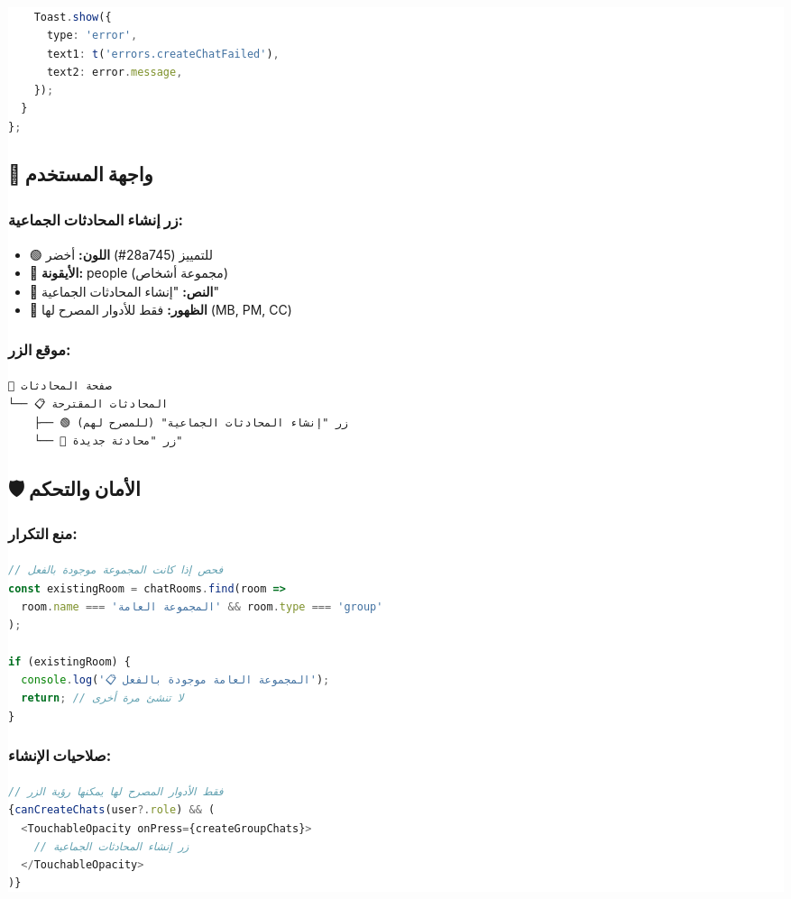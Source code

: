 ```typescript
    Toast.show({
      type: 'error',
      text1: t('errors.createChatFailed'),
      text2: error.message,
    });
  }
};
```

## 🎨 واجهة المستخدم

### **زر إنشاء المحادثات الجماعية:**
- 🟢 **اللون:** أخضر (#28a745) للتمييز
- 👥 **الأيقونة:** people (مجموعة أشخاص)
- 📝 **النص:** "إنشاء المحادثات الجماعية"
- 🔐 **الظهور:** فقط للأدوار المصرح لها (MB, PM, CC)

### **موقع الزر:**
```
📱 صفحة المحادثات
└── 📋 المحادثات المقترحة
    ├── 🟢 زر "إنشاء المحادثات الجماعية" (للمصرح لهم)
    └── 🔵 زر "محادثة جديدة"
```

## 🛡️ الأمان والتحكم

### **منع التكرار:**
```typescript
// فحص إذا كانت المجموعة موجودة بالفعل
const existingRoom = chatRooms.find(room => 
  room.name === 'المجموعة العامة' && room.type === 'group'
);

if (existingRoom) {
  console.log('📋 المجموعة العامة موجودة بالفعل');
  return; // لا تنشئ مرة أخرى
}
```

### **صلاحيات الإنشاء:**
```typescript
// فقط الأدوار المصرح لها يمكنها رؤية الزر
{canCreateChats(user?.role) && (
  <TouchableOpacity onPress={createGroupChats}>
    // زر إنشاء المحادثات الجماعية
  </TouchableOpacity>
)}
```
